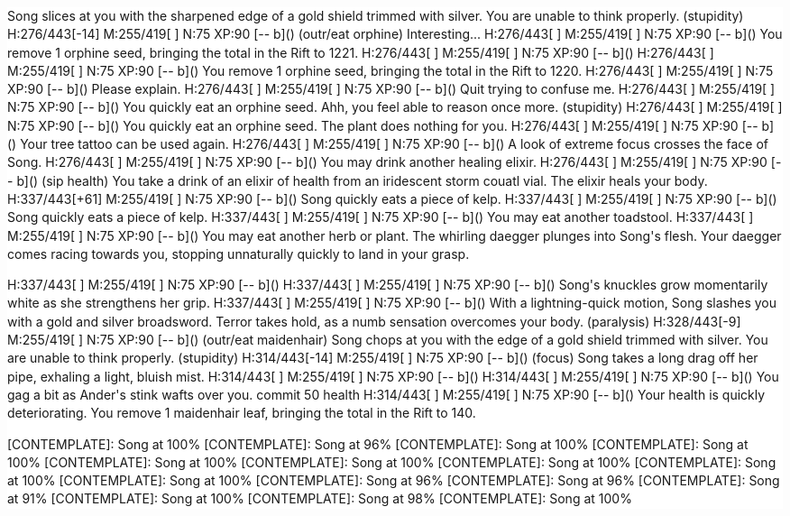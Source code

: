 Song slices at you with the sharpened edge of a gold shield trimmed with silver.
You are unable to think properly. (stupidity)
H:276/443[-14] M:255/419[ ] N:75 XP:90 [-- b]<Song>() (outr/eat orphine) 
Interesting...
H:276/443[ ] M:255/419[ ] N:75 XP:90 [-- b]<Song>() 
You remove 1 orphine seed, bringing the total in the Rift to 1221.
H:276/443[ ] M:255/419[ ] N:75 XP:90 [-- b]<Song>() 
H:276/443[ ] M:255/419[ ] N:75 XP:90 [-- b]<Song>() 
You remove 1 orphine seed, bringing the total in the Rift to 1220.
H:276/443[ ] M:255/419[ ] N:75 XP:90 [-- b]<Song>() 
Please explain.
H:276/443[ ] M:255/419[ ] N:75 XP:90 [-- b]<Song>() 
Quit trying to confuse me.
H:276/443[ ] M:255/419[ ] N:75 XP:90 [-- b]<Song>() 
You quickly eat an orphine seed.
Ahh, you feel able to reason once more. (stupidity)
H:276/443[ ] M:255/419[ ] N:75 XP:90 [-- b]<Song>() 
You quickly eat an orphine seed.
The plant does nothing for you.
H:276/443[ ] M:255/419[ ] N:75 XP:90 [-- b]<Song>() 
Your tree tattoo can be used again.
H:276/443[ ] M:255/419[ ] N:75 XP:90 [-- b]<Song>() 
A look of extreme focus crosses the face of Song.
H:276/443[ ] M:255/419[ ] N:75 XP:90 [-- b]<Song>() 
You may drink another healing elixir.
H:276/443[ ] M:255/419[ ] N:75 XP:90 [-- b]<Song>() (sip health) 
You take a drink of an elixir of health from an iridescent storm couatl vial.
The elixir heals your body.
H:337/443[+61] M:255/419[ ] N:75 XP:90 [-- b]<Song>() 
Song quickly eats a piece of kelp.
H:337/443[ ] M:255/419[ ] N:75 XP:90 [-- b]<Song>() 
Song quickly eats a piece of kelp.
H:337/443[ ] M:255/419[ ] N:75 XP:90 [-- b]<Song>() 
You may eat another toadstool.
H:337/443[ ] M:255/419[ ] N:75 XP:90 [-- b]<Song>() 
You may eat another herb or plant.
The whirling daegger plunges into Song's flesh.
Your daegger comes racing towards you, stopping unnaturally quickly to land in your grasp.

H:337/443[ ] M:255/419[ ] N:75 XP:90 [-- b]<Song>() 
H:337/443[ ] M:255/419[ ] N:75 XP:90 [-- b]<Song>() 
Song's knuckles grow momentarily white as she strengthens her grip.
H:337/443[ ] M:255/419[ ] N:75 XP:90 [-- b]<Song>() 
With a lightning-quick motion, Song slashes you with a gold and silver broadsword.
Terror takes hold, as a numb sensation overcomes your body. (paralysis)
H:328/443[-9] M:255/419[ ] N:75 XP:90 [-- b]<Song>() (outr/eat maidenhair) 
Song chops at you with the edge of a gold shield trimmed with silver.
You are unable to think properly. (stupidity)
H:314/443[-14] M:255/419[ ] N:75 XP:90 [-- b]<Song>() (focus) 
Song takes a long drag off her pipe, exhaling a light, bluish mist.
H:314/443[ ] M:255/419[ ] N:75 XP:90 [-- b]<Song>() 
H:314/443[ ] M:255/419[ ] N:75 XP:90 [-- b]<Song>() 
You gag a bit as Ander's stink wafts over you.
commit 50 health
H:314/443[ ] M:255/419[ ] N:75 XP:90 [-- b]<Song>() 
Your health is quickly deteriorating.
You remove 1 maidenhair leaf, bringing the total in the Rift to 140.


[CONTEMPLATE]: Song at 100%
[CONTEMPLATE]: Song at 96%
[CONTEMPLATE]: Song at 100%
[CONTEMPLATE]: Song at 100%
[CONTEMPLATE]: Song at 100%
[CONTEMPLATE]: Song at 100%
[CONTEMPLATE]: Song at 100%
[CONTEMPLATE]: Song at 100%
[CONTEMPLATE]: Song at 100%
[CONTEMPLATE]: Song at 96%
[CONTEMPLATE]: Song at 96%
[CONTEMPLATE]: Song at 91%
[CONTEMPLATE]: Song at 100%
[CONTEMPLATE]: Song at 98%
[CONTEMPLATE]: Song at 100%